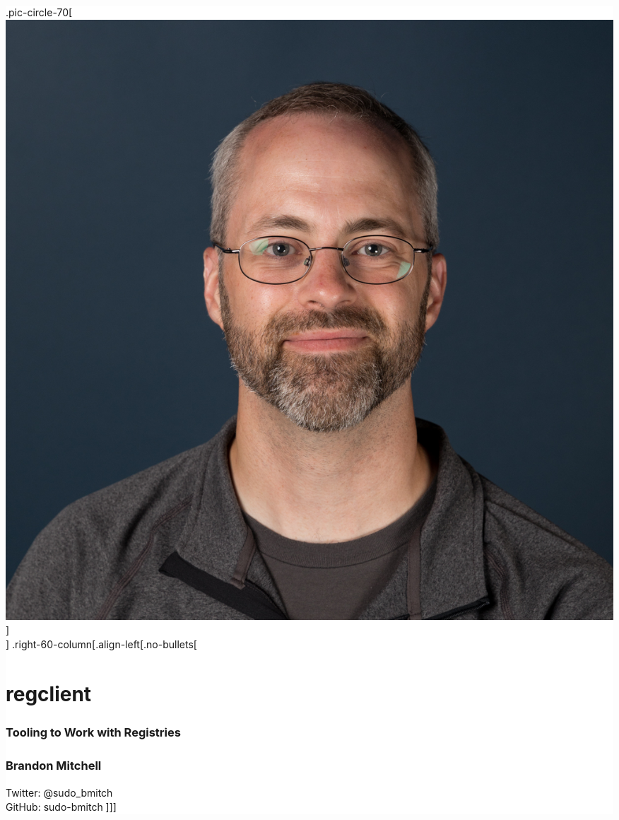 .pic-circle-70[![Brandon Mitchell](img/bmitch.jpg)]
&nbsp;&nbsp;&nbsp;&nbsp;&nbsp;&nbsp;&nbsp;&nbsp;<br>
]
.right-60-column[.align-left[.no-bullets[
# regclient
### Tooling to Work with Registries
### Brandon Mitchell
Twitter: @sudo_bmitch <br>
GitHub: sudo-bmitch
]]]
